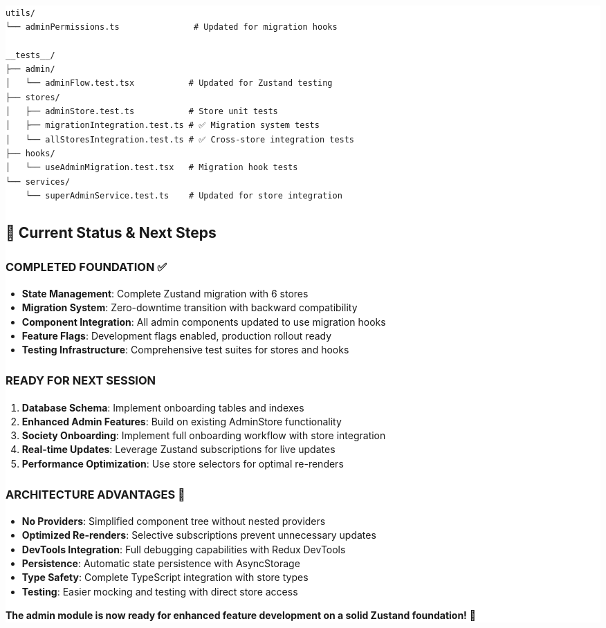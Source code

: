 ```
utils/
└── adminPermissions.ts               # Updated for migration hooks

__tests__/
├── admin/
│   └── adminFlow.test.tsx           # Updated for Zustand testing
├── stores/
│   ├── adminStore.test.ts           # Store unit tests
│   ├── migrationIntegration.test.ts # ✅ Migration system tests
│   └── allStoresIntegration.test.ts # ✅ Cross-store integration tests
├── hooks/
│   └── useAdminMigration.test.tsx   # Migration hook tests
└── services/
    └── superAdminService.test.ts    # Updated for store integration
```

## 🎯 **Current Status & Next Steps**

### **COMPLETED FOUNDATION** ✅
- **State Management**: Complete Zustand migration with 6 stores
- **Migration System**: Zero-downtime transition with backward compatibility
- **Component Integration**: All admin components updated to use migration hooks
- **Feature Flags**: Development flags enabled, production rollout ready
- **Testing Infrastructure**: Comprehensive test suites for stores and hooks

### **READY FOR NEXT SESSION**
1. **Database Schema**: Implement onboarding tables and indexes
2. **Enhanced Admin Features**: Build on existing AdminStore functionality
3. **Society Onboarding**: Implement full onboarding workflow with store integration
4. **Real-time Updates**: Leverage Zustand subscriptions for live updates
5. **Performance Optimization**: Use store selectors for optimal re-renders

### **ARCHITECTURE ADVANTAGES** 🚀
- **No Providers**: Simplified component tree without nested providers
- **Optimized Re-renders**: Selective subscriptions prevent unnecessary updates  
- **DevTools Integration**: Full debugging capabilities with Redux DevTools
- **Persistence**: Automatic state persistence with AsyncStorage
- **Type Safety**: Complete TypeScript integration with store types
- **Testing**: Easier mocking and testing with direct store access

**The admin module is now ready for enhanced feature development on a solid Zustand foundation!** 🎉